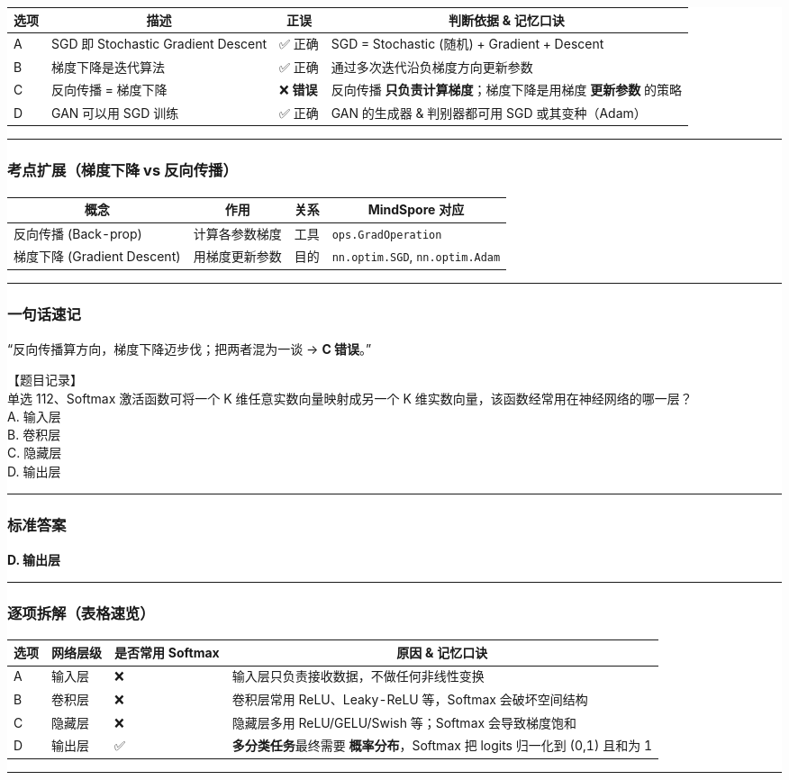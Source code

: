 | 选项 | 描述                               | 正误       | 判断依据 & 记忆口诀                                          |
| ---- | ---------------------------------- | ---------- | ------------------------------------------------------------ |
| A    | SGD 即 Stochastic Gradient Descent | ✅ 正确     | SGD = Stochastic (随机) + Gradient + Descent                 |
| B    | 梯度下降是迭代算法                 | ✅ 正确     | 通过多次迭代沿负梯度方向更新参数                             |
| C    | 反向传播 = 梯度下降                | ❌ **错误** | 反向传播 **只负责计算梯度**；梯度下降是用梯度 **更新参数** 的策略 |
| D    | GAN 可以用 SGD 训练                | ✅ 正确     | GAN 的生成器 & 判别器都可用 SGD 或其变种（Adam）             |

---

### 考点扩展（梯度下降 vs 反向传播）

| 概念                        | 作用           | 关系 | MindSpore 对应                  |
| --------------------------- | -------------- | ---- | ------------------------------- |
| 反向传播 (Back-prop)        | 计算各参数梯度 | 工具 | `ops.GradOperation`             |
| 梯度下降 (Gradient Descent) | 用梯度更新参数 | 目的 | `nn.optim.SGD`, `nn.optim.Adam` |

---

### 一句话速记  
“反向传播算方向，梯度下降迈步伐；把两者混为一谈 → **C 错误**。”

【题目记录】  
单选 112、Softmax 激活函数可将一个 K 维任意实数向量映射成另一个 K 维实数向量，该函数经常用在神经网络的哪一层？  
A. 输入层  
B. 卷积层  
C. 隐藏层  
D. 输出层  

---

### 标准答案  
**D. 输出层**

---

### 逐项拆解（表格速览）

| 选项 | 网络层级 | 是否常用 Softmax | 原因 & 记忆口诀                                              |
| ---- | -------- | ---------------- | ------------------------------------------------------------ |
| A    | 输入层   | ❌                | 输入层只负责接收数据，不做任何非线性变换                     |
| B    | 卷积层   | ❌                | 卷积层常用 ReLU、Leaky-ReLU 等，Softmax 会破坏空间结构       |
| C    | 隐藏层   | ❌                | 隐藏层多用 ReLU/GELU/Swish 等；Softmax 会导致梯度饱和        |
| D    | 输出层   | ✅                | **多分类任务**最终需要 **概率分布**，Softmax 把 logits 归一化到 (0,1) 且和为 1 |

---
